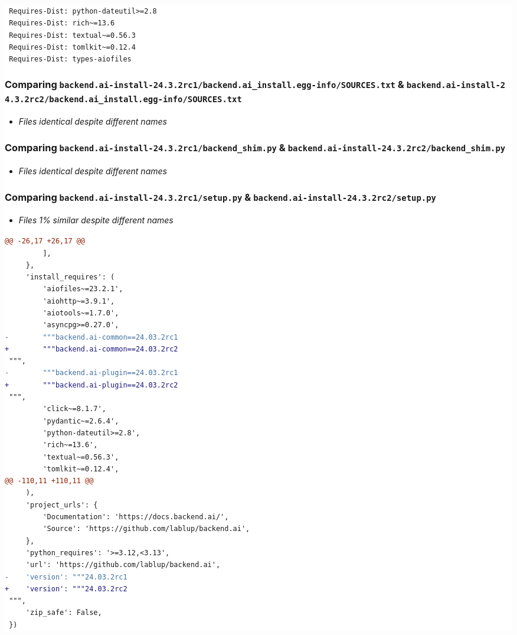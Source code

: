 ```diff
 Requires-Dist: python-dateutil>=2.8
 Requires-Dist: rich~=13.6
 Requires-Dist: textual~=0.56.3
 Requires-Dist: tomlkit~=0.12.4
 Requires-Dist: types-aiofiles
```

### Comparing `backend.ai-install-24.3.2rc1/backend.ai_install.egg-info/SOURCES.txt` & `backend.ai-install-24.3.2rc2/backend.ai_install.egg-info/SOURCES.txt`

 * *Files identical despite different names*

### Comparing `backend.ai-install-24.3.2rc1/backend_shim.py` & `backend.ai-install-24.3.2rc2/backend_shim.py`

 * *Files identical despite different names*

### Comparing `backend.ai-install-24.3.2rc1/setup.py` & `backend.ai-install-24.3.2rc2/setup.py`

 * *Files 1% similar despite different names*

```diff
@@ -26,17 +26,17 @@
         ],
     },
     'install_requires': (
         'aiofiles~=23.2.1',
         'aiohttp~=3.9.1',
         'aiotools~=1.7.0',
         'asyncpg>=0.27.0',
-        """backend.ai-common==24.03.2rc1
+        """backend.ai-common==24.03.2rc2
 """,
-        """backend.ai-plugin==24.03.2rc1
+        """backend.ai-plugin==24.03.2rc2
 """,
         'click~=8.1.7',
         'pydantic~=2.6.4',
         'python-dateutil>=2.8',
         'rich~=13.6',
         'textual~=0.56.3',
         'tomlkit~=0.12.4',
@@ -110,11 +110,11 @@
     ),
     'project_urls': {
         'Documentation': 'https://docs.backend.ai/',
         'Source': 'https://github.com/lablup/backend.ai',
     },
     'python_requires': '>=3.12,<3.13',
     'url': 'https://github.com/lablup/backend.ai',
-    'version': """24.03.2rc1
+    'version': """24.03.2rc2
 """,
     'zip_safe': False,
 })
```

